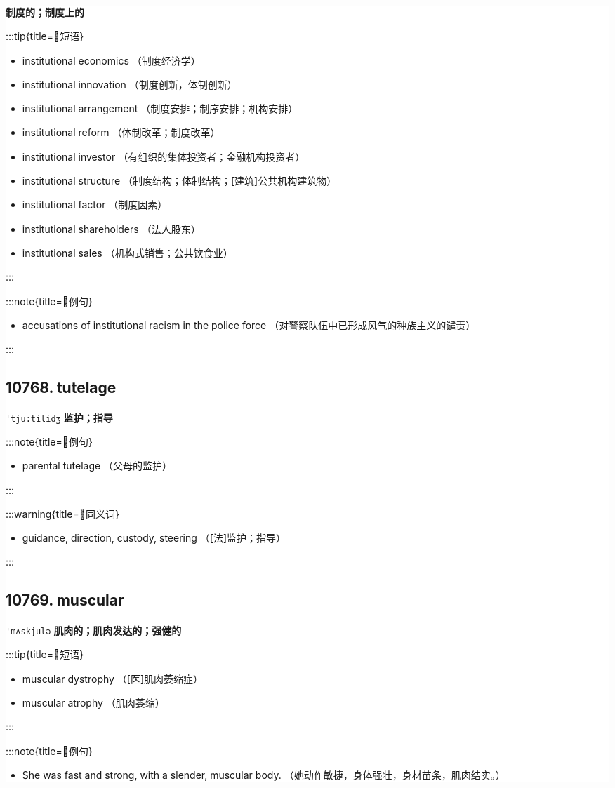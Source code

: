 **制度的；制度上的**

:::tip{title=🤩短语}

- institutional economics （制度经济学）

- institutional innovation （制度创新，体制创新）

- institutional arrangement （制度安排；制序安排；机构安排）

- institutional reform （体制改革；制度改革）

- institutional investor （有组织的集体投资者；金融机构投资者）

- institutional structure （制度结构；体制结构；[建筑]公共机构建筑物）

- institutional factor （制度因素）

- institutional shareholders （法人股东）

- institutional sales （机构式销售；公共饮食业）

:::

:::note{title=🎤例句}

- accusations of institutional racism in the police force （对警察队伍中已形成风气的种族主义的谴责）

:::

## 10768. tutelage

`'tju:tilidʒ`  **监护；指导**

:::note{title=🎤例句}

- parental tutelage （父母的监护）

:::

:::warning{title=🤔同义词}

- guidance, direction, custody, steering （[法]监护；指导）

:::


## 10769. muscular

`'mʌskjulə`  **肌肉的；肌肉发达的；强健的**

:::tip{title=🤩短语}

- muscular dystrophy （[医]肌肉萎缩症）

- muscular atrophy （肌肉萎缩）

:::

:::note{title=🎤例句}

- She was fast and strong, with a slender, muscular body. （她动作敏捷，身体强壮，身材苗条，肌肉结实。）
